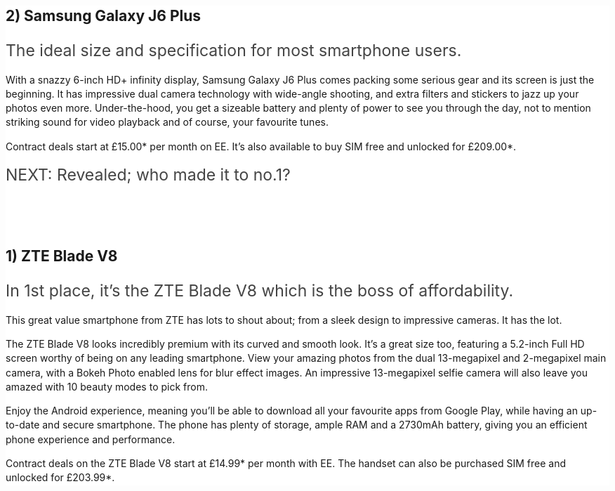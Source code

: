 <p></p>
<figure><iframe src="https://www.youtube.com/embed/YjGMgQ-Sosw" width="600" height="338" frameborder="0" allowfullscreen="allowfullscreen"></iframe></figure>
<p></p>
<p></p>
<h2>2) Samsung Galaxy J6 Plus</h2>
<p></p>
<p></p>
<p><span class="" style="font-size: 23px; color: #444444;">The ideal size and specification for most smartphone users.</span></p>
<p></p>
<p></p>
<p>With a snazzy 6-inch HD+ infinity display, Samsung Galaxy J6 Plus comes packing some serious gear and its screen is just the beginning. It has impressive dual camera technology with wide-angle shooting, and extra filters and stickers to jazz up your photos even more. Under-the-hood, you get a sizeable battery and plenty of power to see you through the day, not to mention striking sound for video playback and of course, your favourite tunes.</p>
<p></p>
<p></p>
<p>Contract deals start at &pound;15.00* per month on EE. It&rsquo;s also available to buy SIM free and unlocked for &pound;209.00*.</p>
<p></p>
<p></p>
<figure><iframe src="https://www.youtube.com/embed/wHGqRBcqd6Q" width="600" height="338" frameborder="0" allowfullscreen="allowfullscreen"><span data-mce-type="bookmark" style="display: inline-block; width: 0px; overflow: hidden; line-height: 0;" class="mce_SELRES_start">﻿</span></iframe></figure>
<p></p>
<p></p>
<p><span class="" style="font-size: 23px; color: #444444;">NEXT: Revealed; who made it to no.1?</span><br></p>
<p></p>
<p><br />
<br />
</p>
<p></p>
<h2>1) ZTE Blade V8</h2>
<p></p>
<p></p>
<p><span class="" style="font-size: 23px; color: #444444;">In 1st place, it&rsquo;s the ZTE Blade V8 which is the boss of affordability.</span></p>
<p></p>
<p></p>
<p>This great value smartphone from ZTE has lots to shout about; from a sleek design to impressive cameras. It has the lot.</p>
<p></p>
<p></p>
<p>The ZTE Blade V8 looks incredibly premium with its curved and smooth look. It&rsquo;s a great size too, featuring a 5.2-inch Full HD screen worthy of being on any leading smartphone. View your amazing photos from the dual 13-megapixel and 2-megapixel main camera, with a Bokeh Photo enabled lens for blur effect images. An impressive 13-megapixel selfie camera will also leave you amazed with 10 beauty modes to pick from.</p>
<p></p>
<p></p>
<p>Enjoy the Android experience, meaning you&rsquo;ll be able to download all your favourite apps from Google Play, while having an up-to-date and secure smartphone. The phone has plenty of storage, ample RAM and a 2730mAh battery, giving you an efficient phone experience and performance.</p>
<p></p>
<p></p>
<p>Contract deals on the ZTE Blade V8 start at &pound;14.99* per month with EE. The handset can also be purchased SIM free and unlocked for &pound;203.99*.</p>
<p></p>
<p></p>
<figure><iframe src="https://www.youtube.com/embed/C0mMJYYyOls" width="600" height="338" frameborder="0" allowfullscreen="allowfullscreen"></iframe></figure>